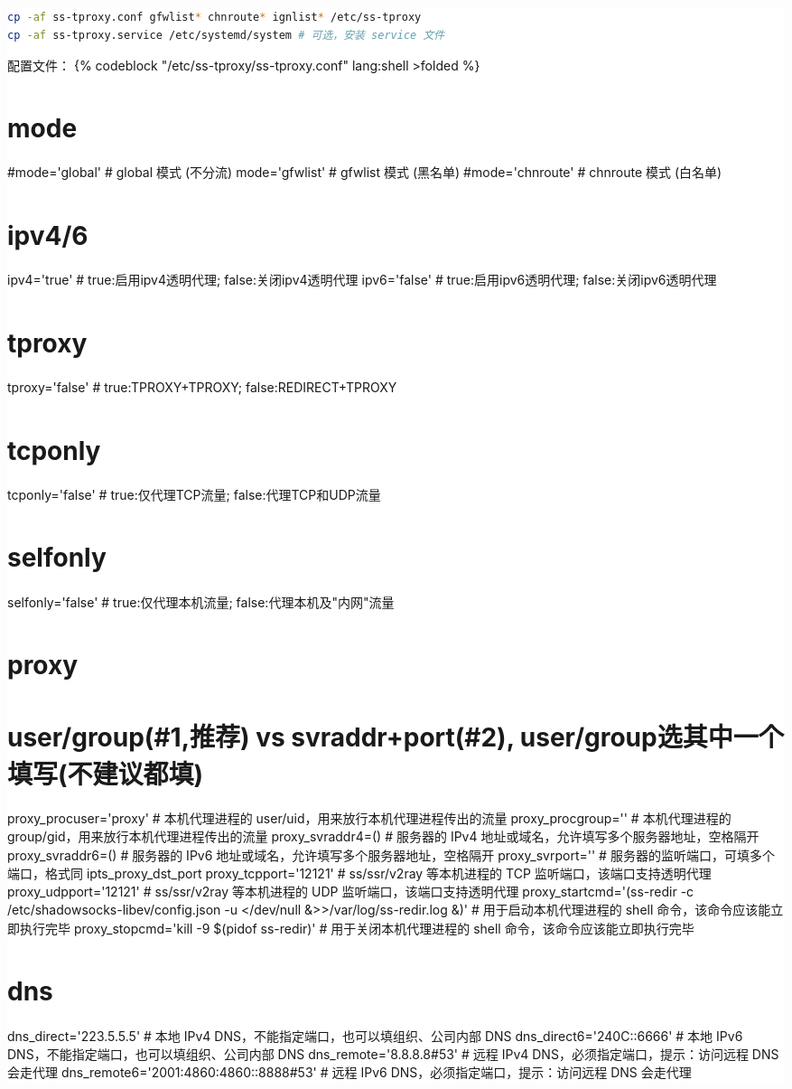 ```bash
cp -af ss-tproxy.conf gfwlist* chnroute* ignlist* /etc/ss-tproxy
cp -af ss-tproxy.service /etc/systemd/system # 可选，安装 service 文件
```

配置文件：
{% codeblock "/etc/ss-tproxy/ss-tproxy.conf" lang:shell >folded %}
# mode
#mode='global'  # global 模式 (不分流)
mode='gfwlist' # gfwlist 模式 (黑名单)
#mode='chnroute' # chnroute 模式 (白名单)
 
# ipv4/6
ipv4='true'     # true:启用ipv4透明代理; false:关闭ipv4透明代理
ipv6='false'    # true:启用ipv6透明代理; false:关闭ipv6透明代理
 
# tproxy
tproxy='false'  # true:TPROXY+TPROXY; false:REDIRECT+TPROXY
 
# tcponly
tcponly='false' # true:仅代理TCP流量; false:代理TCP和UDP流量
 
# selfonly
selfonly='false' # true:仅代理本机流量; false:代理本机及"内网"流量
 
# proxy
# user/group(#1,推荐) vs svraddr+port(#2), user/group选其中一个填写(不建议都填)
proxy_procuser='proxy'   # 本机代理进程的 user/uid，用来放行本机代理进程传出的流量
proxy_procgroup=''       # 本机代理进程的 group/gid，用来放行本机代理进程传出的流量
proxy_svraddr4=()        # 服务器的 IPv4 地址或域名，允许填写多个服务器地址，空格隔开
proxy_svraddr6=()        # 服务器的 IPv6 地址或域名，允许填写多个服务器地址，空格隔开
proxy_svrport=''         # 服务器的监听端口，可填多个端口，格式同 ipts_proxy_dst_port
proxy_tcpport='12121'    # ss/ssr/v2ray 等本机进程的 TCP 监听端口，该端口支持透明代理
proxy_udpport='12121'    # ss/ssr/v2ray 等本机进程的 UDP 监听端口，该端口支持透明代理
proxy_startcmd='(ss-redir -c /etc/shadowsocks-libev/config.json -u </dev/null &>>/var/log/ss-redir.log &)'     # 用于启动本机代理进程的 shell 命令，该命令应该能立即执行完毕
proxy_stopcmd='kill -9 $(pidof ss-redir)'      # 用于关闭本机代理进程的 shell 命令，该命令应该能立即执行完毕
 
# dns
dns_direct='223.5.5.5'                # 本地 IPv4 DNS，不能指定端口，也可以填组织、公司内部 DNS
dns_direct6='240C::6666'              # 本地 IPv6 DNS，不能指定端口，也可以填组织、公司内部 DNS
dns_remote='8.8.8.8#53'               # 远程 IPv4 DNS，必须指定端口，提示：访问远程 DNS 会走代理
dns_remote6='2001:4860:4860::8888#53' # 远程 IPv6 DNS，必须指定端口，提示：访问远程 DNS 会走代理
 